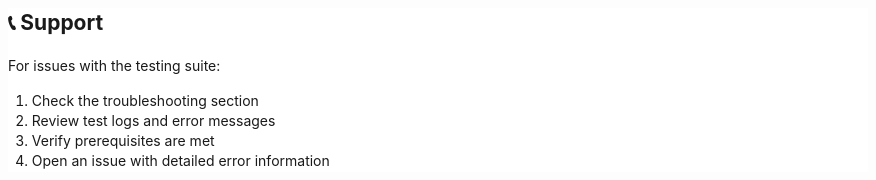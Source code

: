 ## 📞 Support

For issues with the testing suite:
1. Check the troubleshooting section
2. Review test logs and error messages
3. Verify prerequisites are met
4. Open an issue with detailed error information